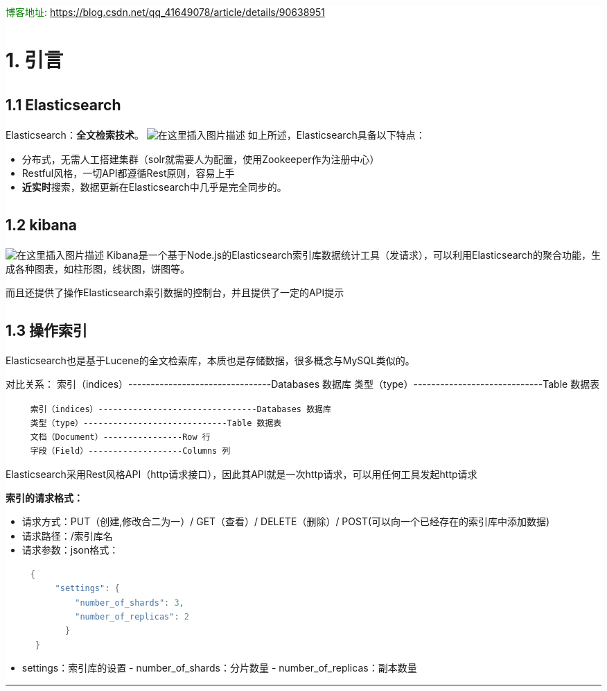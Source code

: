 <font color="green">博客地址:</font> https://blog.csdn.net/qq_41649078/article/details/90638951

#  1. 引言
## 1.1 Elasticsearch
Elasticsearch：**全文检索技术**。
![在这里插入图片描述](https://img-blog.csdnimg.cn/20190528102940818.png?)
如上所述，Elasticsearch具备以下特点：

- 分布式，无需人工搭建集群（solr就需要人为配置，使用Zookeeper作为注册中心）
- Restful风格，一切API都遵循Rest原则，容易上手
- **近实时**搜索，数据更新在Elasticsearch中几乎是完全同步的。
## 1.2 kibana
![在这里插入图片描述](https://img-blog.csdnimg.cn/2019052810371273.png?)
Kibana是一个基于Node.js的Elasticsearch索引库数据统计工具（发请求），可以利用Elasticsearch的聚合功能，生成各种图表，如柱形图，线状图，饼图等。

而且还提供了操作Elasticsearch索引数据的控制台，并且提供了一定的API提示
## 1.3 操作索引
Elasticsearch也是基于Lucene的全文检索库，本质也是存储数据，很多概念与MySQL类似的。

对比关系：
索引（indices）--------------------------------Databases 数据库
	类型（type）-----------------------------Table 数据表

	     索引（indices）--------------------------------Databases 数据库
	     类型（type）-----------------------------Table 数据表
	     文档（Document）----------------Row 行
		 字段（Field）-------------------Columns 列 
Elasticsearch采用Rest风格API（http请求接口），因此其API就是一次http请求，可以用任何工具发起http请求

**索引的请求格式：**

- 请求方式：PUT（创建,修改合二为一）/ GET（查看）/ DELETE（删除）/ POST(可以向一个已经存在的索引库中添加数据)
- 请求路径：/索引库名
- 请求参数：json格式：
 

```java
     {
          "settings": {
              "number_of_shards": 3,
              "number_of_replicas": 2
            }
      }
```
  
   - settings：索引库的设置
    - number_of_shards：分片数量
    - number_of_replicas：副本数量
<hr>
